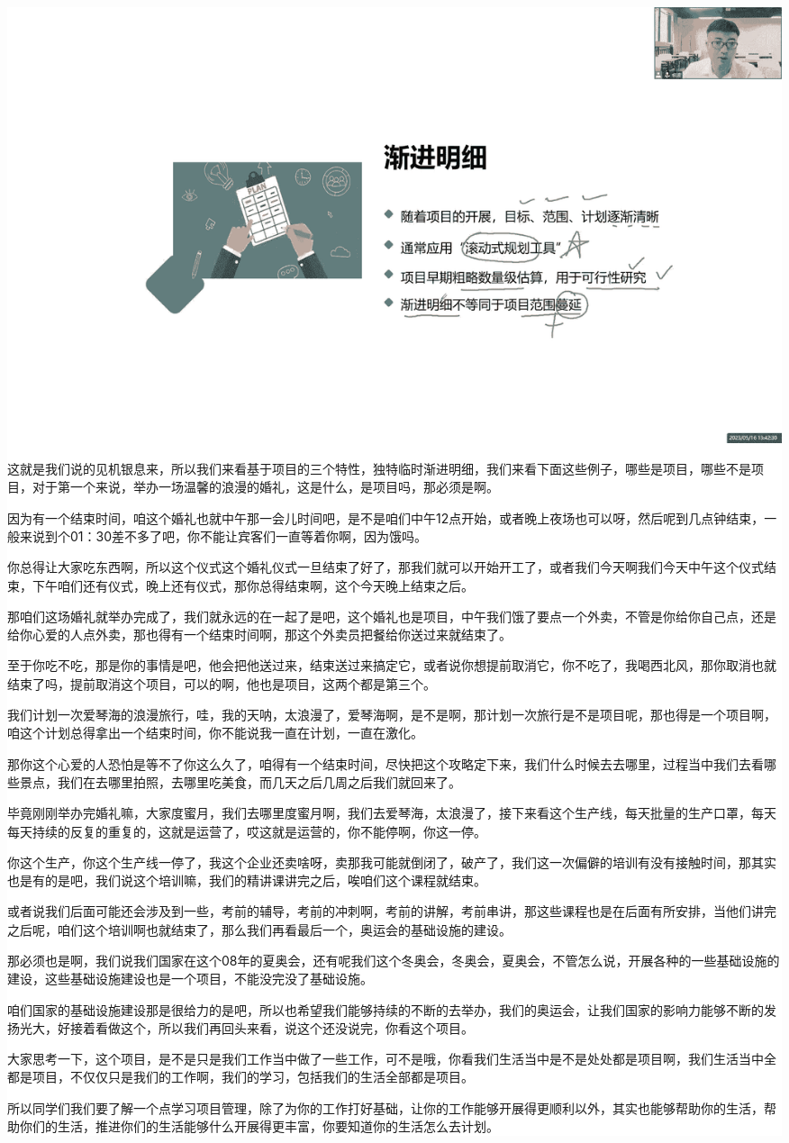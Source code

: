 ![](img/7edf68bb5fd439a129182cc4ba45a60a_10.png)

这就是我们说的见机银息来，所以我们来看基于项目的三个特性，独特临时渐进明细，我们来看下面这些例子，哪些是项目，哪些不是项目，对于第一个来说，举办一场温馨的浪漫的婚礼，这是什么，是项目吗，那必须是啊。

因为有一个结束时间，咱这个婚礼也就中午那一会儿时间吧，是不是咱们中午12点开始，或者晚上夜场也可以呀，然后呢到几点钟结束，一般来说到个01：30差不多了吧，你不能让宾客们一直等着你啊，因为饿吗。

你总得让大家吃东西啊，所以这个仪式这个婚礼仪式一旦结束了好了，那我们就可以开始开工了，或者我们今天啊我们今天中午这个仪式结束，下午咱们还有仪式，晚上还有仪式，那你总得结束啊，这个今天晚上结束之后。

那咱们这场婚礼就举办完成了，我们就永远的在一起了是吧，这个婚礼也是项目，中午我们饿了要点一个外卖，不管是你给你自己点，还是给你心爱的人点外卖，那也得有一个结束时间啊，那这个外卖员把餐给你送过来就结束了。

至于你吃不吃，那是你的事情是吧，他会把他送过来，结束送过来搞定它，或者说你想提前取消它，你不吃了，我喝西北风，那你取消也就结束了吗，提前取消这个项目，可以的啊，他也是项目，这两个都是第三个。

我们计划一次爱琴海的浪漫旅行，哇，我的天呐，太浪漫了，爱琴海啊，是不是啊，那计划一次旅行是不是项目呢，那也得是一个项目啊，咱这个计划总得拿出一个结束时间，你不能说我一直在计划，一直在激化。

那你这个心爱的人恐怕是等不了你这么久了，咱得有一个结束时间，尽快把这个攻略定下来，我们什么时候去去哪里，过程当中我们去看哪些景点，我们在去哪里拍照，去哪里吃美食，而几天之后几周之后我们就回来了。

毕竟刚刚举办完婚礼嘛，大家度蜜月，我们去哪里度蜜月啊，我们去爱琴海，太浪漫了，接下来看这个生产线，每天批量的生产口罩，每天每天持续的反复的重复的，这就是运营了，哎这就是运营的，你不能停啊，你这一停。

你这个生产，你这个生产线一停了，我这个企业还卖啥呀，卖那我可能就倒闭了，破产了，我们这一次偏僻的培训有没有接触时间，那其实也是有的是吧，我们说这个培训嘛，我们的精讲课讲完之后，唉咱们这个课程就结束。

或者说我们后面可能还会涉及到一些，考前的辅导，考前的冲刺啊，考前的讲解，考前串讲，那这些课程也是在后面有所安排，当他们讲完之后呢，咱们这个培训啊也就结束了，那么我们再看最后一个，奥运会的基础设施的建设。

那必须也是啊，我们说我们国家在这个08年的夏奥会，还有呢我们这个冬奥会，冬奥会，夏奥会，不管怎么说，开展各种的一些基础设施的建设，这些基础设施建设也是一个项目，不能没完没了基础设施。

咱们国家的基础设施建设那是很给力的是吧，所以也希望我们能够持续的不断的去举办，我们的奥运会，让我们国家的影响力能够不断的发扬光大，好接着看做这个，所以我们再回头来看，说这个还没说完，你看这个项目。

大家思考一下，这个项目，是不是只是我们工作当中做了一些工作，可不是哦，你看我们生活当中是不是处处都是项目啊，我们生活当中全都是项目，不仅仅只是我们的工作啊，我们的学习，包括我们的生活全部都是项目。

所以同学们我们要了解一个点学习项目管理，除了为你的工作打好基础，让你的工作能够开展得更顺利以外，其实也能够帮助你的生活，帮助你们的生活，推进你们的生活能够什么开展得更丰富，你要知道你的生活怎么去计划。
